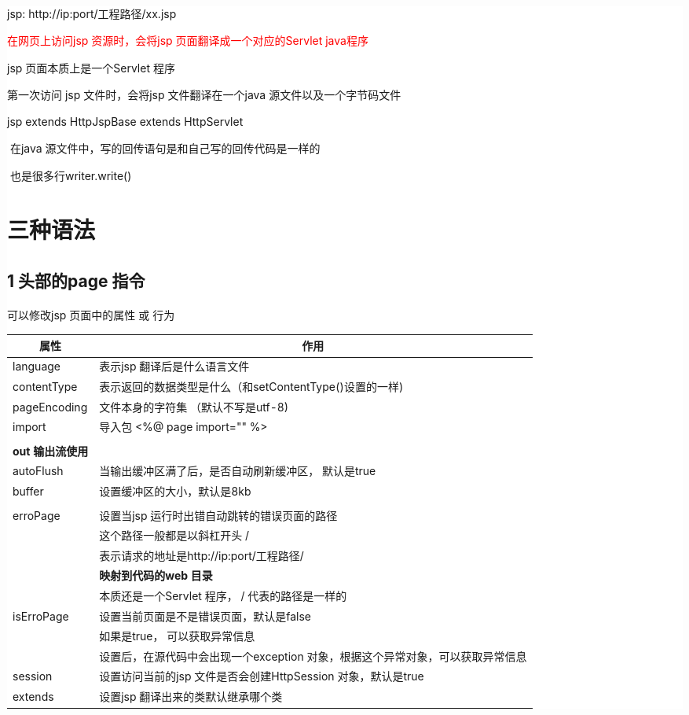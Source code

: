 jsp: http://ip:port/工程路径/xx.jsp



<font color="red">在网页上访问jsp 资源时，会将jsp 页面翻译成一个对应的Servlet java程序</font>

jsp 页面本质上是一个Servlet 程序

第一次访问 jsp 文件时，会将jsp 文件翻译在一个java 源文件以及一个字节码文件

jsp extends HttpJspBase extends HttpServlet

​	在java 源文件中，写的回传语句是和自己写的回传代码是一样的

​	也是很多行writer.write()



# 三种语法

## 1 头部的page 指令

可以修改jsp 页面中的属性 或 行为



| 属性               | 作用                                                         |
| ------------------ | ------------------------------------------------------------ |
| language           | 表示jsp 翻译后是什么语言文件                                 |
| contentType        | 表示返回的数据类型是什么（和setContentType()设置的一样)      |
| pageEncoding       | 文件本身的字符集 （默认不写是utf-8)                          |
| import             | 导入包 <%@ page import="" %>                                 |
|                    |                                                              |
| **out 输出流使用** |                                                              |
| autoFlush          | 当输出缓冲区满了后，是否自动刷新缓冲区， 默认是true          |
| buffer             | 设置缓冲区的大小，默认是8kb                                  |
|                    |                                                              |
| erroPage           | 设置当jsp 运行时出错自动跳转的错误页面的路径                 |
|                    | 这个路径一般都是以斜杠开头 /                                 |
|                    | 表示请求的地址是http://ip:port/工程路径/                     |
|                    | **映射到代码的web 目录**                                     |
|                    | 本质还是一个Servlet 程序， / 代表的路径是一样的              |
| isErroPage         | 设置当前页面是不是错误页面，默认是false                      |
|                    | 如果是true， 可以获取异常信息                                |
|                    | 设置后，在源代码中会出现一个exception 对象，根据这个异常对象，可以获取异常信息 |
| session            | 设置访问当前的jsp 文件是否会创建HttpSession 对象，默认是true |
| extends            | 设置jsp 翻译出来的类默认继承哪个类                           |

